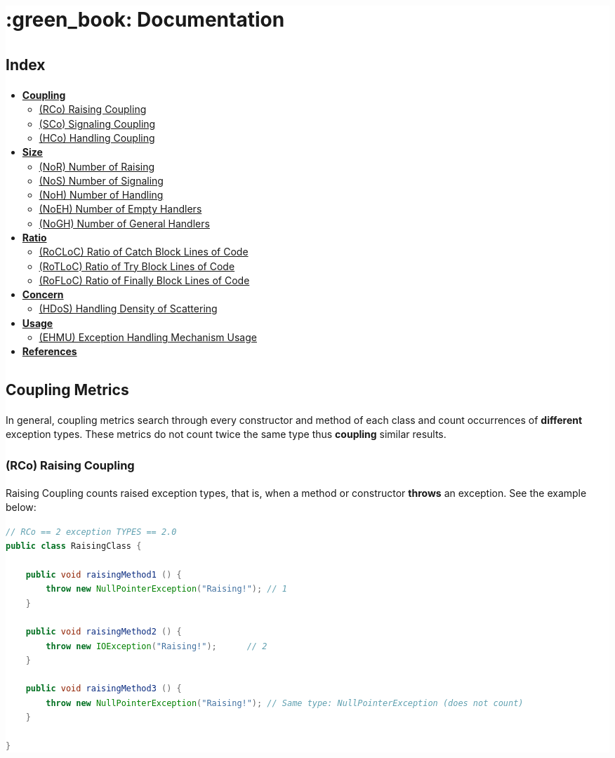 <h1 name="metrix-docs">:green_book: Documentation</h1>

## Index
 - **<a href="#coupling">Coupling</a>**
 	- <a href="#rco">(RCo) Raising Coupling</a>
 	- <a href="#sco">(SCo) Signaling Coupling</a>
 	- <a href="#hco">(HCo) Handling Coupling</a>
 - **<a href="#size">Size</a>**
 	- <a href="#nor">(NoR) Number of Raising</a>
 	- <a href="#nos">(NoS) Number of Signaling</a>
 	- <a href="#noh">(NoH) Number of Handling</a>
 	- <a href="#noeh">(NoEH) Number of Empty Handlers</a>
 	- <a href="#nogh">(NoGH) Number of General Handlers</a>
 - **<a href="#ratio">Ratio</a>**
 	- <a href="#rocloc">(RoCLoC) Ratio of Catch Block Lines of Code</a>
 	- <a href="#rotloc">(RoTLoC) Ratio of Try Block Lines of Code</a>
 	- <a href="#rofloc">(RoFLoC) Ratio of Finally Block Lines of Code</a>
 - **<a href="#concern">Concern</a>**
 	- <a href="#hdos">(HDoS) Handling Density of Scattering</a>
 - **<a href="#usage">Usage</a>**
 	- <a href="#ehmu">(EHMU) Exception Handling Mechanism Usage</a>
 - **<a href="#refs">References</a>**


## <div name="coupling">Coupling Metrics</div>
In general, coupling metrics search through every constructor and method of each class and count occurrences of **different** exception types. These metrics do not count twice the same type thus **coupling** similar results.

### <div name="rco">(RCo) Raising Coupling</div>
Raising Coupling counts raised exception types, that is, when a method or constructor **throws** an exception. See the example below:
```java
// RCo == 2 exception TYPES == 2.0
public class RaisingClass {

	public void raisingMethod1 () {
		throw new NullPointerException("Raising!");	// 1
	}

	public void raisingMethod2 () {
		throw new IOException("Raising!");		// 2
	}
	
	public void raisingMethod3 () {
		throw new NullPointerException("Raising!");	// Same type: NullPointerException (does not count)
	}

}
```
